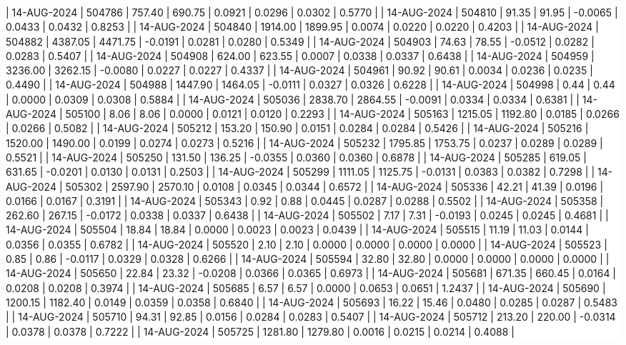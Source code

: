 | 14-AUG-2024 | 504786 | 757.40 | 690.75 | 0.0921 | 0.0296 | 0.0302 | 0.5770 |
| 14-AUG-2024 | 504810 | 91.35 | 91.95 | -0.0065 | 0.0433 | 0.0432 | 0.8253 |
| 14-AUG-2024 | 504840 | 1914.00 | 1899.95 | 0.0074 | 0.0220 | 0.0220 | 0.4203 |
| 14-AUG-2024 | 504882 | 4387.05 | 4471.75 | -0.0191 | 0.0281 | 0.0280 | 0.5349 |
| 14-AUG-2024 | 504903 | 74.63 | 78.55 | -0.0512 | 0.0282 | 0.0283 | 0.5407 |
| 14-AUG-2024 | 504908 | 624.00 | 623.55 | 0.0007 | 0.0338 | 0.0337 | 0.6438 |
| 14-AUG-2024 | 504959 | 3236.00 | 3262.15 | -0.0080 | 0.0227 | 0.0227 | 0.4337 |
| 14-AUG-2024 | 504961 | 90.92 | 90.61 | 0.0034 | 0.0236 | 0.0235 | 0.4490 |
| 14-AUG-2024 | 504988 | 1447.90 | 1464.05 | -0.0111 | 0.0327 | 0.0326 | 0.6228 |
| 14-AUG-2024 | 504998 | 0.44 | 0.44 | 0.0000 | 0.0309 | 0.0308 | 0.5884 |
| 14-AUG-2024 | 505036 | 2838.70 | 2864.55 | -0.0091 | 0.0334 | 0.0334 | 0.6381 |
| 14-AUG-2024 | 505100 | 8.06 | 8.06 | 0.0000 | 0.0121 | 0.0120 | 0.2293 |
| 14-AUG-2024 | 505163 | 1215.05 | 1192.80 | 0.0185 | 0.0266 | 0.0266 | 0.5082 |
| 14-AUG-2024 | 505212 | 153.20 | 150.90 | 0.0151 | 0.0284 | 0.0284 | 0.5426 |
| 14-AUG-2024 | 505216 | 1520.00 | 1490.00 | 0.0199 | 0.0274 | 0.0273 | 0.5216 |
| 14-AUG-2024 | 505232 | 1795.85 | 1753.75 | 0.0237 | 0.0289 | 0.0289 | 0.5521 |
| 14-AUG-2024 | 505250 | 131.50 | 136.25 | -0.0355 | 0.0360 | 0.0360 | 0.6878 |
| 14-AUG-2024 | 505285 | 619.05 | 631.65 | -0.0201 | 0.0130 | 0.0131 | 0.2503 |
| 14-AUG-2024 | 505299 | 1111.05 | 1125.75 | -0.0131 | 0.0383 | 0.0382 | 0.7298 |
| 14-AUG-2024 | 505302 | 2597.90 | 2570.10 | 0.0108 | 0.0345 | 0.0344 | 0.6572 |
| 14-AUG-2024 | 505336 | 42.21 | 41.39 | 0.0196 | 0.0166 | 0.0167 | 0.3191 |
| 14-AUG-2024 | 505343 | 0.92 | 0.88 | 0.0445 | 0.0287 | 0.0288 | 0.5502 |
| 14-AUG-2024 | 505358 | 262.60 | 267.15 | -0.0172 | 0.0338 | 0.0337 | 0.6438 |
| 14-AUG-2024 | 505502 | 7.17 | 7.31 | -0.0193 | 0.0245 | 0.0245 | 0.4681 |
| 14-AUG-2024 | 505504 | 18.84 | 18.84 | 0.0000 | 0.0023 | 0.0023 | 0.0439 |
| 14-AUG-2024 | 505515 | 11.19 | 11.03 | 0.0144 | 0.0356 | 0.0355 | 0.6782 |
| 14-AUG-2024 | 505520 | 2.10 | 2.10 | 0.0000 | 0.0000 | 0.0000 | 0.0000 |
| 14-AUG-2024 | 505523 | 0.85 | 0.86 | -0.0117 | 0.0329 | 0.0328 | 0.6266 |
| 14-AUG-2024 | 505594 | 32.80 | 32.80 | 0.0000 | 0.0000 | 0.0000 | 0.0000 |
| 14-AUG-2024 | 505650 | 22.84 | 23.32 | -0.0208 | 0.0366 | 0.0365 | 0.6973 |
| 14-AUG-2024 | 505681 | 671.35 | 660.45 | 0.0164 | 0.0208 | 0.0208 | 0.3974 |
| 14-AUG-2024 | 505685 | 6.57 | 6.57 | 0.0000 | 0.0653 | 0.0651 | 1.2437 |
| 14-AUG-2024 | 505690 | 1200.15 | 1182.40 | 0.0149 | 0.0359 | 0.0358 | 0.6840 |
| 14-AUG-2024 | 505693 | 16.22 | 15.46 | 0.0480 | 0.0285 | 0.0287 | 0.5483 |
| 14-AUG-2024 | 505710 | 94.31 | 92.85 | 0.0156 | 0.0284 | 0.0283 | 0.5407 |
| 14-AUG-2024 | 505712 | 213.20 | 220.00 | -0.0314 | 0.0378 | 0.0378 | 0.7222 |
| 14-AUG-2024 | 505725 | 1281.80 | 1279.80 | 0.0016 | 0.0215 | 0.0214 | 0.4088 |